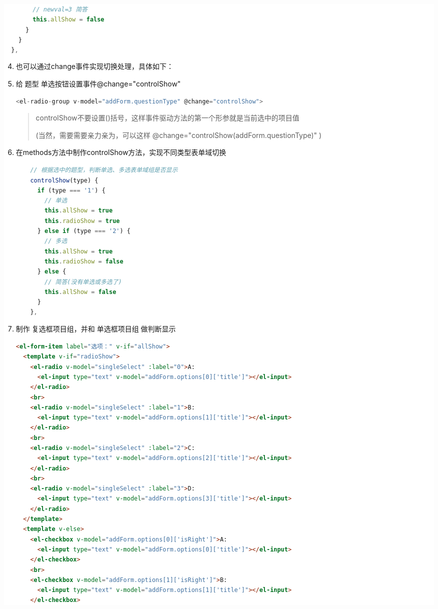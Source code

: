    ```js
           // newval=3 简答
           this.allShow = false
         }
       }
     },
   ```

4. 也可以通过change事件实现切换处理，具体如下：

5. 给 题型 单选按钮设置事件@change="controlShow"

   ```js
   <el-radio-group v-model="addForm.questionType" @change="controlShow">
   ```

   > controlShow不要设置()括号，这样事件驱动方法的第一个形参就是当前选中的项目值
   >
   > (当然，需要需要亲力亲为，可以这样 @change="controlShow(addForm.questionType)"  )

6. 在methods方法中制作controlShow方法，实现不同类型表单域切换

   ```js
       // 根据选中的题型，判断单选、多选表单域组是否显示
       controlShow(type) {
         if (type === '1') {
           // 单选
           this.allShow = true
           this.radioShow = true
         } else if (type === '2') {
           // 多选
           this.allShow = true
           this.radioShow = false
         } else {
           // 简答(没有单选或多选了)
           this.allShow = false
         }
       },
   ```

7. 制作 复选框项目组，并和   单选框项目组 做判断显示

   ```html
   <el-form-item label="选项：" v-if="allShow">
     <template v-if="radioShow">
       <el-radio v-model="singleSelect" :label="0">A:
         <el-input type="text" v-model="addForm.options[0]['title']"></el-input>
       </el-radio>
       <br>
       <el-radio v-model="singleSelect" :label="1">B:
         <el-input type="text" v-model="addForm.options[1]['title']"></el-input>
       </el-radio>
       <br>
       <el-radio v-model="singleSelect" :label="2">C:
         <el-input type="text" v-model="addForm.options[2]['title']"></el-input>
       </el-radio>
       <br>
       <el-radio v-model="singleSelect" :label="3">D:
         <el-input type="text" v-model="addForm.options[3]['title']"></el-input>
       </el-radio>
     </template>
     <template v-else>
       <el-checkbox v-model="addForm.options[0]['isRight']">A:
         <el-input type="text" v-model="addForm.options[0]['title']"></el-input>
       </el-checkbox>
       <br>
       <el-checkbox v-model="addForm.options[1]['isRight']">B:
         <el-input type="text" v-model="addForm.options[1]['title']"></el-input>
       </el-checkbox>
   ```